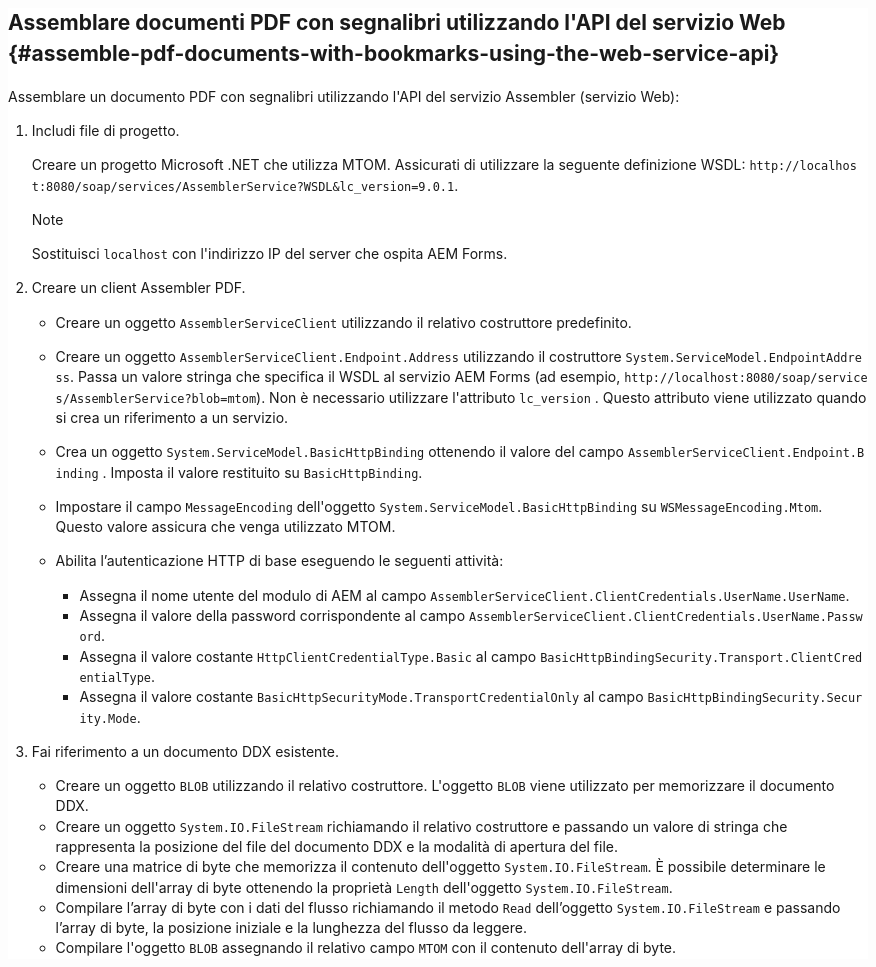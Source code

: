 ## Assemblare documenti PDF con segnalibri utilizzando l&#39;API del servizio Web {#assemble-pdf-documents-with-bookmarks-using-the-web-service-api}

Assemblare un documento PDF con segnalibri utilizzando l&#39;API del servizio Assembler (servizio Web):

1. Includi file di progetto.

   Creare un progetto Microsoft .NET che utilizza MTOM. Assicurati di utilizzare la seguente definizione WSDL: `http://localhost:8080/soap/services/AssemblerService?WSDL&lc_version=9.0.1`.

   >[!NOTE]
   >
   >Sostituisci `localhost` con l&#39;indirizzo IP del server che ospita AEM Forms.

1. Creare un client Assembler PDF.

   * Creare un oggetto `AssemblerServiceClient` utilizzando il relativo costruttore predefinito.
   * Creare un oggetto `AssemblerServiceClient.Endpoint.Address` utilizzando il costruttore `System.ServiceModel.EndpointAddress`. Passa un valore stringa che specifica il WSDL al servizio AEM Forms (ad esempio, `http://localhost:8080/soap/services/AssemblerService?blob=mtom`). Non è necessario utilizzare l&#39;attributo `lc_version` . Questo attributo viene utilizzato quando si crea un riferimento a un servizio.
   * Crea un oggetto `System.ServiceModel.BasicHttpBinding` ottenendo il valore del campo `AssemblerServiceClient.Endpoint.Binding` . Imposta il valore restituito su `BasicHttpBinding`.
   * Impostare il campo `MessageEncoding` dell&#39;oggetto `System.ServiceModel.BasicHttpBinding` su `WSMessageEncoding.Mtom`. Questo valore assicura che venga utilizzato MTOM.
   * Abilita l’autenticazione HTTP di base eseguendo le seguenti attività:

      * Assegna il nome utente del modulo di AEM al campo `AssemblerServiceClient.ClientCredentials.UserName.UserName`.
      * Assegna il valore della password corrispondente al campo `AssemblerServiceClient.ClientCredentials.UserName.Password`.
      * Assegna il valore costante `HttpClientCredentialType.Basic` al campo `BasicHttpBindingSecurity.Transport.ClientCredentialType`.
      * Assegna il valore costante `BasicHttpSecurityMode.TransportCredentialOnly` al campo `BasicHttpBindingSecurity.Security.Mode`.

1. Fai riferimento a un documento DDX esistente.

   * Creare un oggetto `BLOB` utilizzando il relativo costruttore. L&#39;oggetto `BLOB` viene utilizzato per memorizzare il documento DDX.
   * Creare un oggetto `System.IO.FileStream` richiamando il relativo costruttore e passando un valore di stringa che rappresenta la posizione del file del documento DDX e la modalità di apertura del file.
   * Creare una matrice di byte che memorizza il contenuto dell&#39;oggetto `System.IO.FileStream`. È possibile determinare le dimensioni dell&#39;array di byte ottenendo la proprietà `Length` dell&#39;oggetto `System.IO.FileStream`.
   * Compilare l’array di byte con i dati del flusso richiamando il metodo `Read` dell’oggetto `System.IO.FileStream` e passando l’array di byte, la posizione iniziale e la lunghezza del flusso da leggere.
   * Compilare l&#39;oggetto `BLOB` assegnando il relativo campo `MTOM` con il contenuto dell&#39;array di byte.
